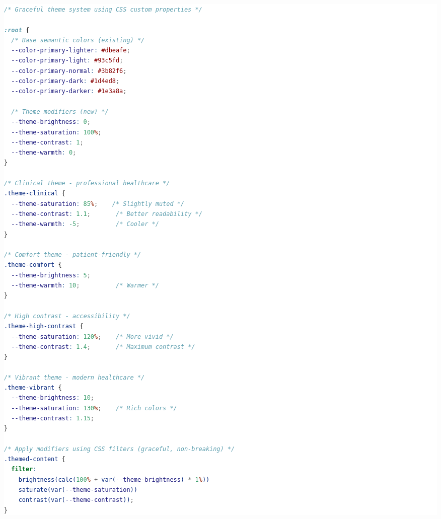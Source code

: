 ````css
/* Graceful theme system using CSS custom properties */

:root {
  /* Base semantic colors (existing) */
  --color-primary-lighter: #dbeafe;
  --color-primary-light: #93c5fd;
  --color-primary-normal: #3b82f6;
  --color-primary-dark: #1d4ed8;
  --color-primary-darker: #1e3a8a;
  
  /* Theme modifiers (new) */
  --theme-brightness: 0;
  --theme-saturation: 100%;
  --theme-contrast: 1;
  --theme-warmth: 0;
}

/* Clinical theme - professional healthcare */
.theme-clinical {
  --theme-saturation: 85%;    /* Slightly muted */
  --theme-contrast: 1.1;       /* Better readability */
  --theme-warmth: -5;          /* Cooler */
}

/* Comfort theme - patient-friendly */
.theme-comfort {
  --theme-brightness: 5;
  --theme-warmth: 10;          /* Warmer */
}

/* High contrast - accessibility */
.theme-high-contrast {
  --theme-saturation: 120%;    /* More vivid */
  --theme-contrast: 1.4;       /* Maximum contrast */
}

/* Vibrant theme - modern healthcare */
.theme-vibrant {
  --theme-brightness: 10;
  --theme-saturation: 130%;    /* Rich colors */
  --theme-contrast: 1.15;
}

/* Apply modifiers using CSS filters (graceful, non-breaking) */
.themed-content {
  filter: 
    brightness(calc(100% + var(--theme-brightness) * 1%))
    saturate(var(--theme-saturation))
    contrast(var(--theme-contrast));
}
````
